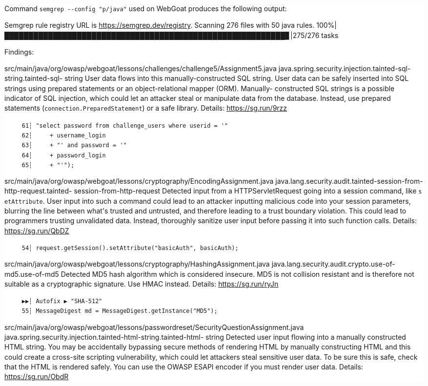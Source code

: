 Command `semgrep --config "p/java"` used on WebGoat produces the following output:

Semgrep rule registry URL is https://semgrep.dev/registry.
Scanning 276 files with 50 java rules.
100%|██████████████████████████████████████████████████████████▊|275/276 tasks

Findings:

src/main/java/org/owasp/webgoat/lessons/challenges/challenge5/Assignment5.java
java.spring.security.injection.tainted-sql-string.tainted-sql-
string
User data flows into this manually-constructed SQL string. User
data can be safely inserted into SQL strings using prepared
statements or an object-relational mapper (ORM). Manually-
constructed SQL strings is a possible indicator of SQL injection,
which could let an attacker steal or manipulate data from the
database. Instead, use prepared statements
(`connection.PreparedStatement`) or a safe library.
Details: https://sg.run/9rzz

         61┆ "select password from challenge_users where userid = '"
         62┆     + username_login
         63┆     + "' and password = '"
         64┆     + password_login
         65┆     + "'");


src/main/java/org/owasp/webgoat/lessons/cryptography/EncodingAssignment.java
java.lang.security.audit.tainted-session-from-http-request.tainted-
session-from-http-request
Detected input from a HTTPServletRequest going into a session
command, like `setAttribute`. User input into such a command could
lead to an attacker inputting malicious code into your session
parameters,  blurring the line between what's trusted and
untrusted,  and therefore leading to a trust boundary violation.
This could lead to programmers trusting unvalidated data. Instead,
thoroughly sanitize user input before passing it into such function
calls.
Details: https://sg.run/QbDZ

         54┆ request.getSession().setAttribute("basicAuth", basicAuth);


src/main/java/org/owasp/webgoat/lessons/cryptography/HashingAssignment.java
java.lang.security.audit.crypto.use-of-md5.use-of-md5
Detected MD5 hash algorithm which is considered insecure. MD5 is
not collision resistant and is therefore not suitable as a
cryptographic signature. Use HMAC instead.
Details: https://sg.run/ryJn

         ▶▶┆ Autofix ▶ "SHA-512"
         55┆ MessageDigest md = MessageDigest.getInstance("MD5");


src/main/java/org/owasp/webgoat/lessons/passwordreset/SecurityQuestionAssignment.java
java.spring.security.injection.tainted-html-string.tainted-html-
string
Detected user input flowing into a manually constructed HTML
string. You may be accidentally bypassing secure methods of
rendering HTML by manually constructing HTML and this could create
a cross-site scripting vulnerability, which could let attackers
steal sensitive user data. To be sure this is safe, check that the
HTML is rendered safely. You can use the OWASP ESAPI encoder if you
must render user data.
Details: https://sg.run/ObdR
